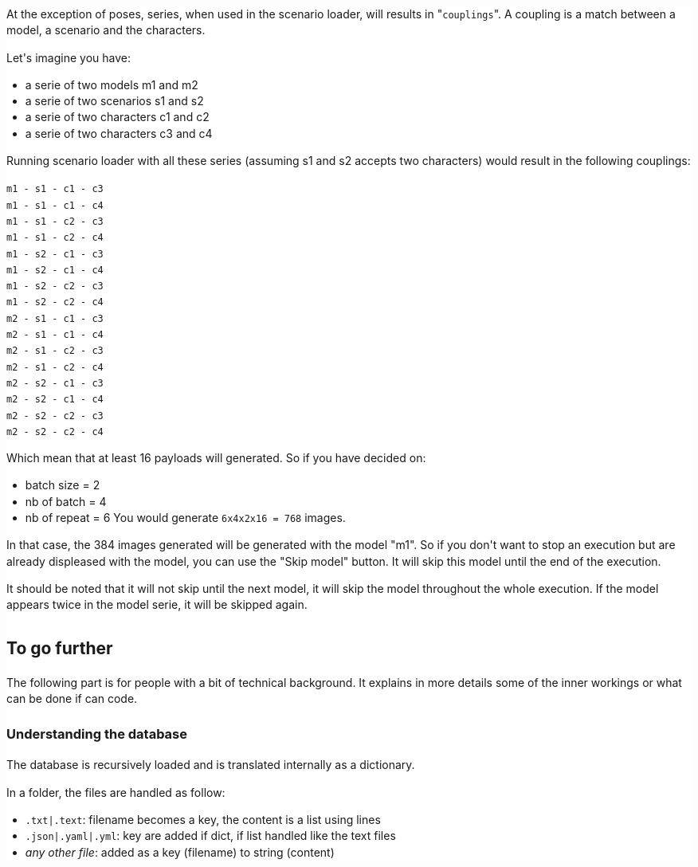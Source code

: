 At the exception of poses, series, when used in the scenario loader, will results in "`couplings`". A coupling is a match between a model, a scenario and the characters.

Let's imagine you have:
 - a serie of two models m1 and m2
 - a serie of two scenarios s1 and s2
 - a serie of two characters c1 and c2
 - a serie of two characters c3 and c4

Running scenario loader with all these series (assuming s1 and s2 accepts two characters) would result in the following couplings:
```
m1 - s1 - c1 - c3
m1 - s1 - c1 - c4
m1 - s1 - c2 - c3
m1 - s1 - c2 - c4
m1 - s2 - c1 - c3
m1 - s2 - c1 - c4
m1 - s2 - c2 - c3
m1 - s2 - c2 - c4
m2 - s1 - c1 - c3
m2 - s1 - c1 - c4
m2 - s1 - c2 - c3
m2 - s1 - c2 - c4
m2 - s2 - c1 - c3
m2 - s2 - c1 - c4
m2 - s2 - c2 - c3
m2 - s2 - c2 - c4
```

Which mean that at least 16 payloads will generated. So if you have decided on:
- batch size = 2
- nb of batch = 4
- nb of repeat = 6
You would generate `6x4x2x16 = 768` images.

In that case, the 384 images generated will be generated with the model "m1". So if you don't want to stop an execution but are already displeased with the model, you can use the "Skip model" button. It will skip this model until the end of the execution.

It should be noted that it will not skip until the next model, it will skip the model throughout the whole execution. If the model appears twice in the model serie, it will be skipped again.


## To go further

The following part is for people with a bit of technical background. It explains in more details some of the inner workings or what can be done if can code.

### Understanding the database

The database is recursively loaded and is translated internally as a dictionary.

In a folder, the files are handled as follow:
 - `.txt|.text`: filename becomes a key, the content is a list using lines
 - `.json|.yaml|.yml`: key are added if dict, if list handled like the text files
 - *any other file*: added as a key (filename) to string (content)
